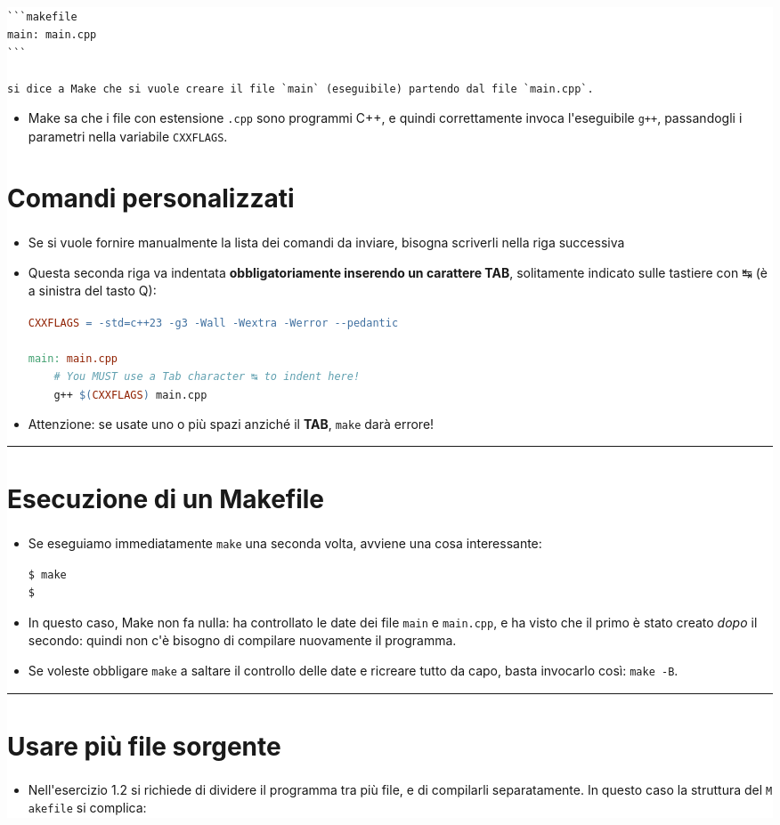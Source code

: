     ```makefile
    main: main.cpp
    ```

    si dice a Make che si vuole creare il file `main` (eseguibile) partendo dal file `main.cpp`.

-   Make sa che i file con estensione `.cpp` sono programmi C++, e quindi correttamente invoca l'eseguibile `g++`, passandogli i parametri nella variabile `CXXFLAGS`.

# Comandi personalizzati

-   Se si vuole fornire manualmente la lista dei comandi da inviare, bisogna scriverli nella riga successiva

-   Questa seconda riga va indentata **obbligatoriamente inserendo un carattere TAB**, solitamente indicato sulle tastiere con ↹ (è a sinistra del tasto Q):

    ```makefile
    CXXFLAGS = -std=c++23 -g3 -Wall -Wextra -Werror --pedantic

    main: main.cpp
        # You MUST use a Tab character ↹ to indent here!
        g++ $(CXXFLAGS) main.cpp
    ```

-   Attenzione: se usate uno o più spazi anziché il **TAB**, `make` darà errore!

---

# Esecuzione di un Makefile

-   Se eseguiamo immediatamente `make` una seconda volta, avviene una cosa interessante:

    ```text
    $ make
    $
    ```

-   In questo caso, Make non fa nulla: ha controllato le date dei file `main` e `main.cpp`, e ha visto che il primo è stato creato *dopo* il secondo: quindi non c'è bisogno di compilare nuovamente il programma.

-   Se voleste obbligare `make` a saltare il controllo delle date e ricreare tutto da capo, basta invocarlo così: `make -B`.

---

# Usare più file sorgente

-   Nell'esercizio 1.2 si richiede di dividere il programma tra più file,
e di compilarli separatamente. In questo caso la struttura del
`Makefile` si complica:
